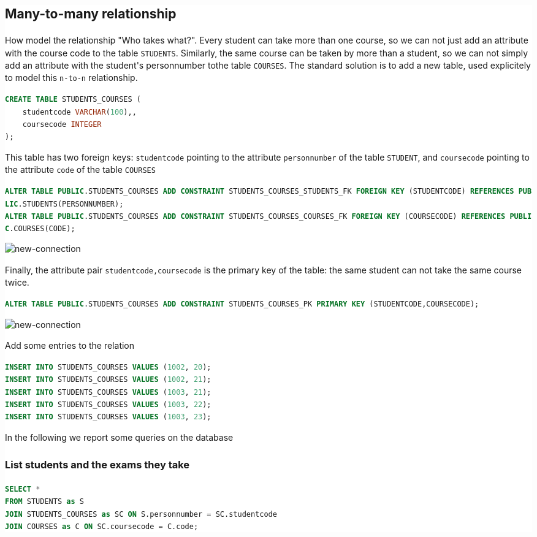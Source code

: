 ## Many-to-many relationship
How model the relationship "Who takes what?". Every student can take more than one course, so we can
not just add an attribute with the course code to the table `STUDENTS`. Similarly,
the same course can be taken by more than a student, so we can not simply
add an attribute with the student's personnumber tothe table `COURSES`.
The standard solution is to add a new table, used explicitely to model this `n-to-n` relationship.

```SQL
CREATE TABLE STUDENTS_COURSES (
	studentcode VARCHAR(100),,
	coursecode INTEGER
);
```
This table has two foreign keys: `studentcode` pointing to the attribute `personnumber` of the table `STUDENT`,
and `coursecode` pointing to the attribute `code` of the table `COURSES`
```SQL
ALTER TABLE PUBLIC.STUDENTS_COURSES ADD CONSTRAINT STUDENTS_COURSES_STUDENTS_FK FOREIGN KEY (STUDENTCODE) REFERENCES PUBLIC.STUDENTS(PERSONNUMBER);
ALTER TABLE PUBLIC.STUDENTS_COURSES ADD CONSTRAINT STUDENTS_COURSES_COURSES_FK FOREIGN KEY (COURSECODE) REFERENCES PUBLIC.COURSES(CODE);
```

![new-connection](../images/cut-6-nton-1.png)

Finally, the attribute pair `studentcode,coursecode` is the primary key of the table:
the same student can not take the same course twice.
```SQL
ALTER TABLE PUBLIC.STUDENTS_COURSES ADD CONSTRAINT STUDENTS_COURSES_PK PRIMARY KEY (STUDENTCODE,COURSECODE);
```

![new-connection](../images/cut-6-nton-2.png)

Add some entries to the relation
```SQL
INSERT INTO STUDENTS_COURSES VALUES (1002, 20);
INSERT INTO STUDENTS_COURSES VALUES (1002, 21);
INSERT INTO STUDENTS_COURSES VALUES (1003, 21);
INSERT INTO STUDENTS_COURSES VALUES (1003, 22);
INSERT INTO STUDENTS_COURSES VALUES (1003, 23);
```


In the following we report some queries on the database

### List students and the exams they take
```SQL
SELECT *
FROM STUDENTS as S
JOIN STUDENTS_COURSES as SC ON S.personnumber = SC.studentcode
JOIN COURSES as C ON SC.coursecode = C.code;
```
